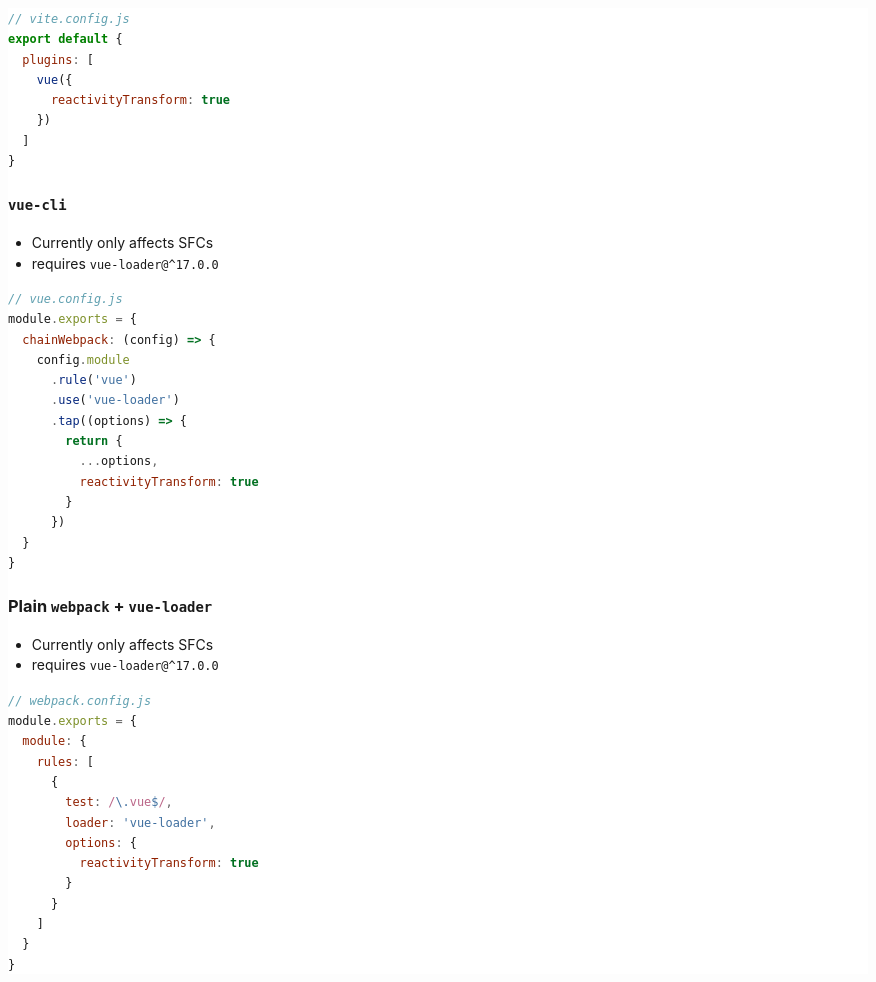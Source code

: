 ```js
// vite.config.js
export default {
  plugins: [
    vue({
      reactivityTransform: true
    })
  ]
}
```

### `vue-cli`

- Currently only affects SFCs
- requires `vue-loader@^17.0.0`

```js
// vue.config.js
module.exports = {
  chainWebpack: (config) => {
    config.module
      .rule('vue')
      .use('vue-loader')
      .tap((options) => {
        return {
          ...options,
          reactivityTransform: true
        }
      })
  }
}
```

### Plain `webpack` + `vue-loader`

- Currently only affects SFCs
- requires `vue-loader@^17.0.0`

```js
// webpack.config.js
module.exports = {
  module: {
    rules: [
      {
        test: /\.vue$/,
        loader: 'vue-loader',
        options: {
          reactivityTransform: true
        }
      }
    ]
  }
}
```
